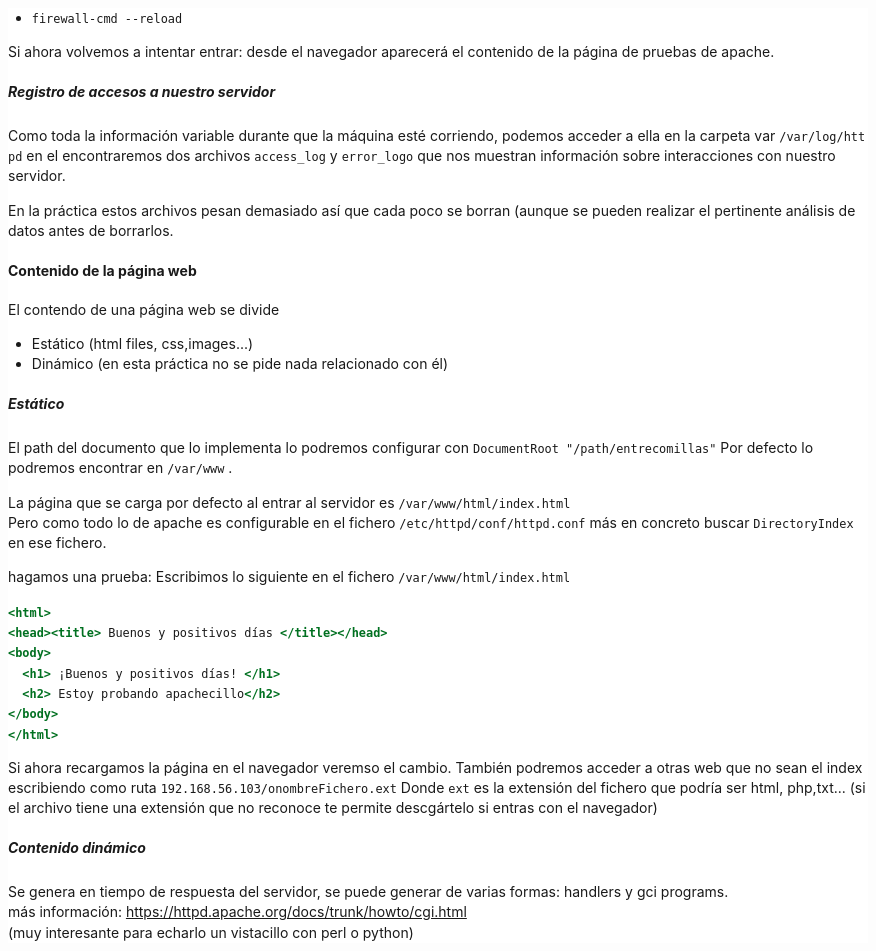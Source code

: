 - `firewall-cmd --reload`  

Si ahora volvemos a intentar entrar: desde el navegador aparecerá el contenido de la página de pruebas de apache.

##### Registro de accesos a nuestro servidor  

Como toda la información variable durante que la máquina esté corriendo, podemos acceder a ella en la carpeta var
`/var/log/httpd` en el encontraremos dos archivos `access_log` y `error_logo` que nos muestran información sobre interacciones con nuestro servidor. 

En la práctica estos archivos pesan demasiado así que cada poco se borran (aunque se pueden realizar el pertinente análisis de datos antes de borrarlos. 

#### Contenido de la página web

El contendo de una página web se divide 
- Estático (html files, css,images...)
- Dinámico (en esta práctica no se pide nada relacionado con él)  

##### Estático  

El path del documento que lo implementa lo podremos configurar con `DocumentRoot "/path/entrecomillas"`
Por defecto lo podremos encontrar en `/var/www`  . 

La página que se carga por defecto al entrar al servidor es `/var/www/html/index.html`  
Pero como todo lo de apache es configurable en el fichero `/etc/httpd/conf/httpd.conf` más en concreto buscar `DirectoryIndex` en ese fichero. 


hagamos una prueba: 
Escribimos lo siguiente en el fichero `/var/www/html/index.html`  
```htm
<html>
<head><title> Buenos y positivos días </title></head>
<body>
  <h1> ¡Buenos y positivos días! </h1>
  <h2> Estoy probando apachecillo</h2>
</body>
</html>

```

Si ahora recargamos la página en el navegador veremso el cambio. 
También podremos acceder a otras web que no sean el index escribiendo como ruta `192.168.56.103/onombreFichero.ext`
Donde `ext` es la extensión del fichero que podría ser html, php,txt...
 (si el archivo tiene una extensión que no reconoce te permite descgártelo si entras con el navegador)
 
 

##### Contenido dinámico  
Se genera en tiempo de respuesta del servidor, se puede generar de varias formas: handlers y gci programs.   
más información: https://httpd.apache.org/docs/trunk/howto/cgi.html  
(muy interesante para echarlo un vistacillo con perl o python)   
